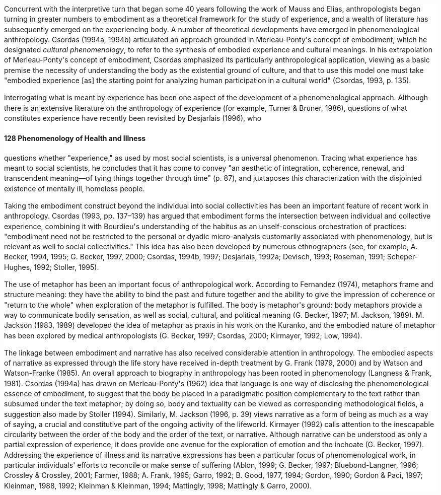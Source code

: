 Concurrent with the interpretive turn that began some 40 years following the work of Mauss and Elias, anthropologists began turning in greater numbers to embodiment as a theoretical framework for the study of experience, and a wealth of literature has subsequently emerged on the experiencing body. A number of theoretical developments have emerged in phenomenological anthropology. Csordas (1994a, 1994b) articulated an approach grounded in Merleau-Ponty's concept of embodiment, which he designated *cultural phenomenology*, to refer to the synthesis of embodied experience and cultural meanings. In his extrapolation of Merleau-Ponty's concept of embodiment, Csordas emphasized its particularly anthropological application, viewing as a basic premise the necessity of understanding the body as the existential ground of culture, and that to use this model one must take "embodied experience [as] the starting point for analyzing human participation in a cultural world" (Csordas, 1993, p. 135).

Interrogating what is meant by experience has been one aspect of the development of a phenomenological approach. Although there is an extensive literature on the anthropology of experience (for example, Turner & Bruner, 1986), questions of what constitutes experience have recently been revisited by Desjarlais (1996), who

#### **128 Phenomenology of Health and Illness**

questions whether "experience," as used by most social scientists, is a universal phenomenon. Tracing what experience has meant to social scientists, he concludes that it has come to convey "an aesthetic of integration, coherence, renewal, and transcendent meaning—of tying things together through time" (p. 87), and juxtaposes this characterization with the disjointed existence of mentally ill, homeless people.

Taking the embodiment construct beyond the individual into social collectivities has been an important feature of recent work in anthropology. Csordas (1993, pp. 137–139) has argued that embodiment forms the intersection between individual and collective experience, combining it with Bourdieu's understanding of the habitus as an unself-conscious orchestration of practices: "embodiment need not be restricted to the personal or dyadic micro-analysis customarily associated with phenomenology, but is relevant as well to social collectivities." This idea has also been developed by numerous ethnographers (see, for example, A. Becker, 1994, 1995; G. Becker, 1997, 2000; Csordas, 1994b, 1997; Desjarlais, 1992a; Devisch, 1993; Roseman, 1991; Scheper-Hughes, 1992; Stoller, 1995).

The use of metaphor has been an important focus of anthropological work. According to Fernandez (1974), metaphors frame and structure meaning: they have the ability to bind the past and future together and the ability to give the impression of coherence or "return to the whole" when exploration of the metaphor is fulfilled. The body is metaphor's ground: body metaphors provide a way to communicate bodily sensation, as well as social, cultural, and political meaning (G. Becker, 1997; M. Jackson, 1989). M. Jackson (1983, 1989) developed the idea of metaphor as praxis in his work on the Kuranko, and the embodied nature of metaphor has been explored by medical anthropologists (G. Becker, 1997; Csordas, 2000; Kirmayer, 1992; Low, 1994).

The linkage between embodiment and narrative has also received considerable attention in anthropology. The embodied aspects of narrative as expressed through the life story have received in-depth treatment by G. Frank (1979, 2000) and by Watson and Watson-Franke (1985). An overall approach to biography in anthropology has been rooted in phenomenology (Langness & Frank, 1981). Csordas (1994a) has drawn on Merleau-Ponty's (1962) idea that language is one way of disclosing the phenomenological essence of embodiment, to suggest that the body be placed in a paradigmatic position complementary to the text rather than subsumed under the text metaphor; by doing so, body and textuality can be viewed as corresponding methodological fields, a suggestion also made by Stoller (1994). Similarly, M. Jackson (1996, p. 39) views narrative as a form of being as much as a way of saying, a crucial and constitutive part of the ongoing activity of the lifeworld. Kirmayer (1992) calls attention to the inescapable circularity between the order of the body and the order of the text, or narrative. Although narrative can be understood as only a partial expression of experience, it does provide one avenue for the exploration of emotion and the inchoate (G. Becker, 1997). Addressing the experience of illness and its narrative expressions has been a particular focus of phenomenological work, in particular individuals' efforts to reconcile or make sense of suffering (Ablon, 1999; G. Becker, 1997; Bluebond-Langner, 1996; Crossley & Crossley, 2001; Farmer, 1988; A. Frank, 1995; Garro, 1992; B. Good, 1977, 1994; Gordon, 1990; Gordon & Paci, 1997; Kleinman, 1988, 1992; Kleinman & Kleinman, 1994; Mattingly, 1998; Mattingly & Garro, 2000).
